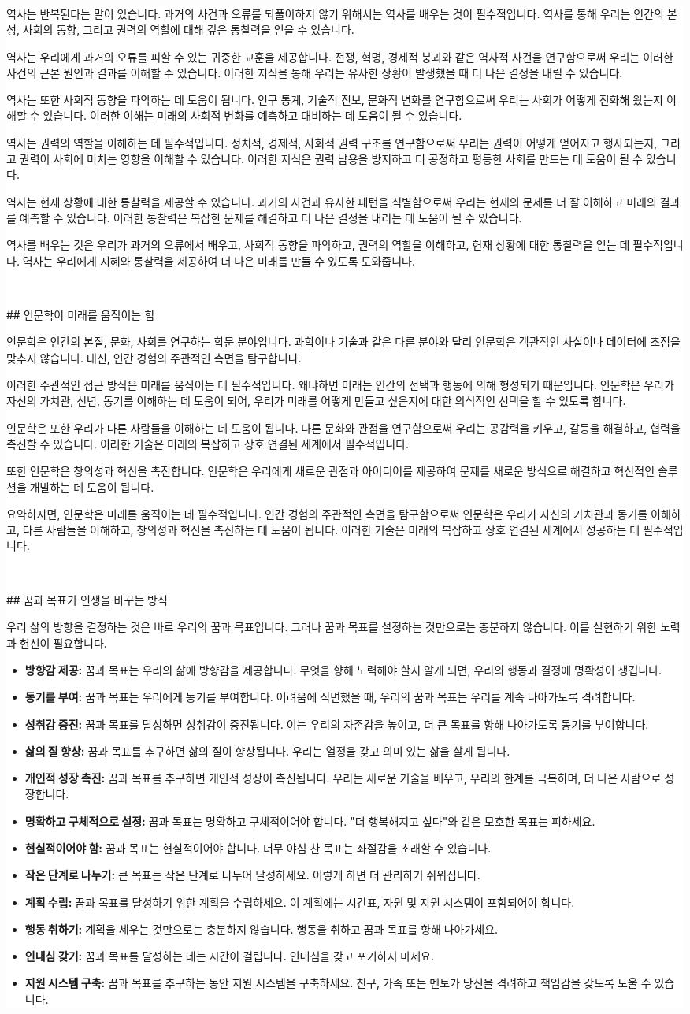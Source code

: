 역사는 반복된다는 말이 있습니다. 과거의 사건과 오류를 되풀이하지 않기 위해서는 역사를 배우는 것이 필수적입니다. 역사를 통해 우리는 인간의 본성, 사회의 동향, 그리고 권력의 역할에 대해 깊은 통찰력을 얻을 수 있습니다.



역사는 우리에게 과거의 오류를 피할 수 있는 귀중한 교훈을 제공합니다. 전쟁, 혁명, 경제적 붕괴와 같은 역사적 사건을 연구함으로써 우리는 이러한 사건의 근본 원인과 결과를 이해할 수 있습니다. 이러한 지식을 통해 우리는 유사한 상황이 발생했을 때 더 나은 결정을 내릴 수 있습니다.



역사는 또한 사회적 동향을 파악하는 데 도움이 됩니다. 인구 통계, 기술적 진보, 문화적 변화를 연구함으로써 우리는 사회가 어떻게 진화해 왔는지 이해할 수 있습니다. 이러한 이해는 미래의 사회적 변화를 예측하고 대비하는 데 도움이 될 수 있습니다.



역사는 권력의 역할을 이해하는 데 필수적입니다. 정치적, 경제적, 사회적 권력 구조를 연구함으로써 우리는 권력이 어떻게 얻어지고 행사되는지, 그리고 권력이 사회에 미치는 영향을 이해할 수 있습니다. 이러한 지식은 권력 남용을 방지하고 더 공정하고 평등한 사회를 만드는 데 도움이 될 수 있습니다.



역사는 현재 상황에 대한 통찰력을 제공할 수 있습니다. 과거의 사건과 유사한 패턴을 식별함으로써 우리는 현재의 문제를 더 잘 이해하고 미래의 결과를 예측할 수 있습니다. 이러한 통찰력은 복잡한 문제를 해결하고 더 나은 결정을 내리는 데 도움이 될 수 있습니다.



역사를 배우는 것은 우리가 과거의 오류에서 배우고, 사회적 동향을 파악하고, 권력의 역할을 이해하고, 현재 상황에 대한 통찰력을 얻는 데 필수적입니다. 역사는 우리에게 지혜와 통찰력을 제공하여 더 나은 미래를 만들 수 있도록 도와줍니다.

<p>&nbsp;</p>
## 인문학이 미래를 움직이는 힘

인문학은 인간의 본질, 문화, 사회를 연구하는 학문 분야입니다. 과학이나 기술과 같은 다른 분야와 달리 인문학은 객관적인 사실이나 데이터에 초점을 맞추지 않습니다. 대신, 인간 경험의 주관적인 측면을 탐구합니다.

이러한 주관적인 접근 방식은 미래를 움직이는 데 필수적입니다. 왜냐하면 미래는 인간의 선택과 행동에 의해 형성되기 때문입니다. 인문학은 우리가 자신의 가치관, 신념, 동기를 이해하는 데 도움이 되어, 우리가 미래를 어떻게 만들고 싶은지에 대한 의식적인 선택을 할 수 있도록 합니다.

인문학은 또한 우리가 다른 사람들을 이해하는 데 도움이 됩니다. 다른 문화와 관점을 연구함으로써 우리는 공감력을 키우고, 갈등을 해결하고, 협력을 촉진할 수 있습니다. 이러한 기술은 미래의 복잡하고 상호 연결된 세계에서 필수적입니다.

또한 인문학은 창의성과 혁신을 촉진합니다. 인문학은 우리에게 새로운 관점과 아이디어를 제공하여 문제를 새로운 방식으로 해결하고 혁신적인 솔루션을 개발하는 데 도움이 됩니다.

요약하자면, 인문학은 미래를 움직이는 데 필수적입니다. 인간 경험의 주관적인 측면을 탐구함으로써 인문학은 우리가 자신의 가치관과 동기를 이해하고, 다른 사람들을 이해하고, 창의성과 혁신을 촉진하는 데 도움이 됩니다. 이러한 기술은 미래의 복잡하고 상호 연결된 세계에서 성공하는 데 필수적입니다.

<p>&nbsp;</p>
## 꿈과 목표가 인생을 바꾸는 방식

우리 삶의 방향을 결정하는 것은 바로 우리의 꿈과 목표입니다. 그러나 꿈과 목표를 설정하는 것만으로는 충분하지 않습니다. 이를 실현하기 위한 노력과 헌신이 필요합니다.



* **방향감 제공:** 꿈과 목표는 우리의 삶에 방향감을 제공합니다. 무엇을 향해 노력해야 할지 알게 되면, 우리의 행동과 결정에 명확성이 생깁니다.
* **동기를 부여:** 꿈과 목표는 우리에게 동기를 부여합니다. 어려움에 직면했을 때, 우리의 꿈과 목표는 우리를 계속 나아가도록 격려합니다.
* **성취감 증진:** 꿈과 목표를 달성하면 성취감이 증진됩니다. 이는 우리의 자존감을 높이고, 더 큰 목표를 향해 나아가도록 동기를 부여합니다.
* **삶의 질 향상:** 꿈과 목표를 추구하면 삶의 질이 향상됩니다. 우리는 열정을 갖고 의미 있는 삶을 살게 됩니다.
* **개인적 성장 촉진:** 꿈과 목표를 추구하면 개인적 성장이 촉진됩니다. 우리는 새로운 기술을 배우고, 우리의 한계를 극복하며, 더 나은 사람으로 성장합니다.



* **명확하고 구체적으로 설정:** 꿈과 목표는 명확하고 구체적이어야 합니다. "더 행복해지고 싶다"와 같은 모호한 목표는 피하세요.
* **현실적이어야 함:** 꿈과 목표는 현실적이어야 합니다. 너무 야심 찬 목표는 좌절감을 초래할 수 있습니다.
* **작은 단계로 나누기:** 큰 목표는 작은 단계로 나누어 달성하세요. 이렇게 하면 더 관리하기 쉬워집니다.
* **계획 수립:** 꿈과 목표를 달성하기 위한 계획을 수립하세요. 이 계획에는 시간표, 자원 및 지원 시스템이 포함되어야 합니다.
* **행동 취하기:** 계획을 세우는 것만으로는 충분하지 않습니다. 행동을 취하고 꿈과 목표를 향해 나아가세요.
* **인내심 갖기:** 꿈과 목표를 달성하는 데는 시간이 걸립니다. 인내심을 갖고 포기하지 마세요.
* **지원 시스템 구축:** 꿈과 목표를 추구하는 동안 지원 시스템을 구축하세요. 친구, 가족 또는 멘토가 당신을 격려하고 책임감을 갖도록 도울 수 있습니다.
